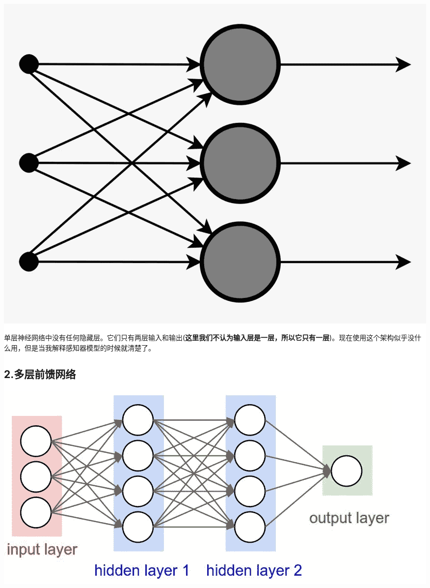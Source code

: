 ![](img/7361e5d8fec093ff12016de37cc91c91.png)

单层神经网络中没有任何隐藏层。它们只有两层输入和输出(**这里我们不认为输入层是一层，所以它只有一层**)。现在使用这个架构似乎没什么用，但是当我解释感知器模型的时候就清楚了。

## 2.多层前馈网络

![](img/71bac5728913251abbeabc8bf3b3e482.png)
